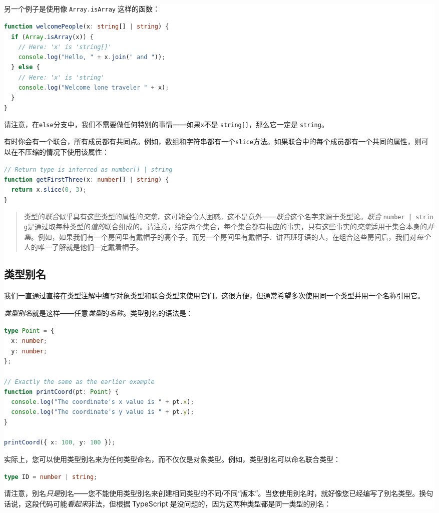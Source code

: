 另一个例子是使用像 `Array.isArray` 这样的函数：

```ts
function welcomePeople(x: string[] | string) {
  if (Array.isArray(x)) {
    // Here: 'x' is 'string[]'
    console.log("Hello, " + x.join(" and "));
  } else {
    // Here: 'x' is 'string'
    console.log("Welcome lone traveler " + x);
  }
}
```

请注意，在`else`分支中，我们不需要做任何特别的事情——如果`x`不是 `string[]`，那么它一定是 `string`。

有时你会有一个联合，所有成员都有共同点。例如，数组和字符串都有一个`slice`方法。如果联合中的每个成员都有一个共同的属性，则可以在不压缩的情况下使用该属性：

```ts
// Return type is inferred as number[] | string
function getFirstThree(x: number[] | string) {
  return x.slice(0, 3);
}
```

> 类型的*联合*似乎具有这些类型的属性的*交集*，这可能会令人困惑。这不是意外——*联合*这个名字来源于类型论。*联合* `number | string`是通过取每种类型的*值的*联合组成的。请注意，给定两个集合，每个集合都有相应的事实，只有这些事实的*交集*适用于集合本身的*并集*。例如，如果我们有一个房间里有戴帽子的高个子，而另一个房间里有戴帽子、讲西班牙语的人，在组合这些房间后，我们对*每个*人的唯一了解就是他们一定戴着帽子。

## 类型别名

我们一直通过直接在类型注解中编写对象类型和联合类型来使用它们。这很方便，但通常希望多次使用同一个类型并用一个名称引用它。

*类型别名*就是这样——任意*类型*的*名称*。类型别名的语法是：

```ts
type Point = {
  x: number;
  y: number;
};
 
// Exactly the same as the earlier example
function printCoord(pt: Point) {
  console.log("The coordinate's x value is " + pt.x);
  console.log("The coordinate's y value is " + pt.y);
}
 
printCoord({ x: 100, y: 100 });
```

实际上，您可以使用类型别名来为任何类型命名，而不仅仅是对象类型。例如，类型别名可以命名联合类型：

```ts
type ID = number | string;
```

请注意，别名*只是*别名——您不能使用类型别名来创建相同类型的不同/不同“版本”。当您使用别名时，就好像您已经编写了别名类型。换句话说，这段代码可能*看起来*非法，但根据 TypeScript 是没问题的，因为这两种类型都是同一类型的别名：
